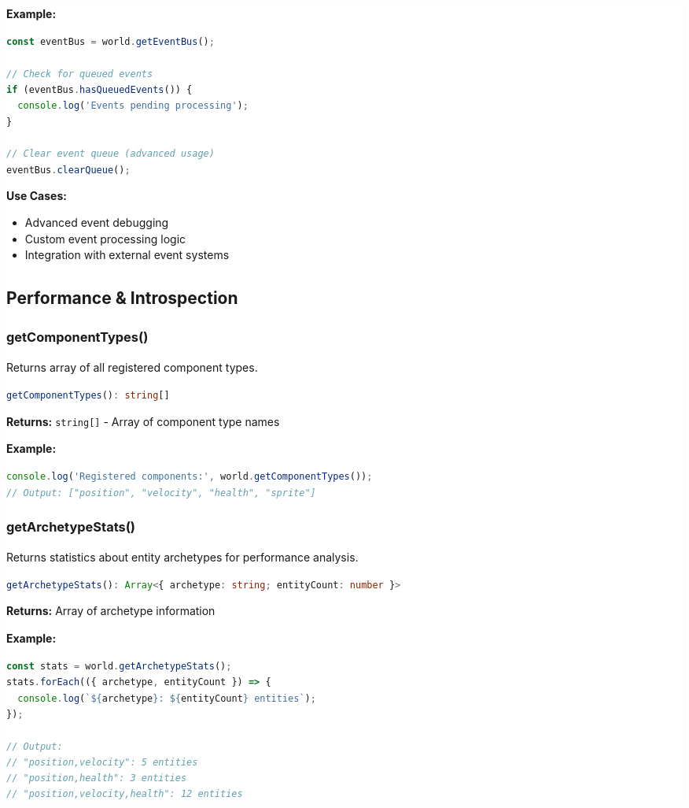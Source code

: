 **Example:**
```typescript
const eventBus = world.getEventBus();

// Check for queued events
if (eventBus.hasQueuedEvents()) {
  console.log('Events pending processing');
}

// Clear event queue (advanced usage)
eventBus.clearQueue();
```

**Use Cases:**
- Advanced event debugging
- Custom event processing logic
- Integration with external event systems

## Performance & Introspection

### getComponentTypes()

Returns array of all registered component types.

```typescript
getComponentTypes(): string[]
```

**Returns:** `string[]` - Array of component type names

**Example:**
```typescript
console.log('Registered components:', world.getComponentTypes());
// Output: ["position", "velocity", "health", "sprite"]
```

### getArchetypeStats()

Returns statistics about entity archetypes for performance analysis.

```typescript
getArchetypeStats(): Array<{ archetype: string; entityCount: number }>
```

**Returns:** Array of archetype information

**Example:**
```typescript
const stats = world.getArchetypeStats();
stats.forEach(({ archetype, entityCount }) => {
  console.log(`${archetype}: ${entityCount} entities`);
});

// Output:
// "position,velocity": 5 entities
// "position,health": 3 entities
// "position,velocity,health": 12 entities
```
